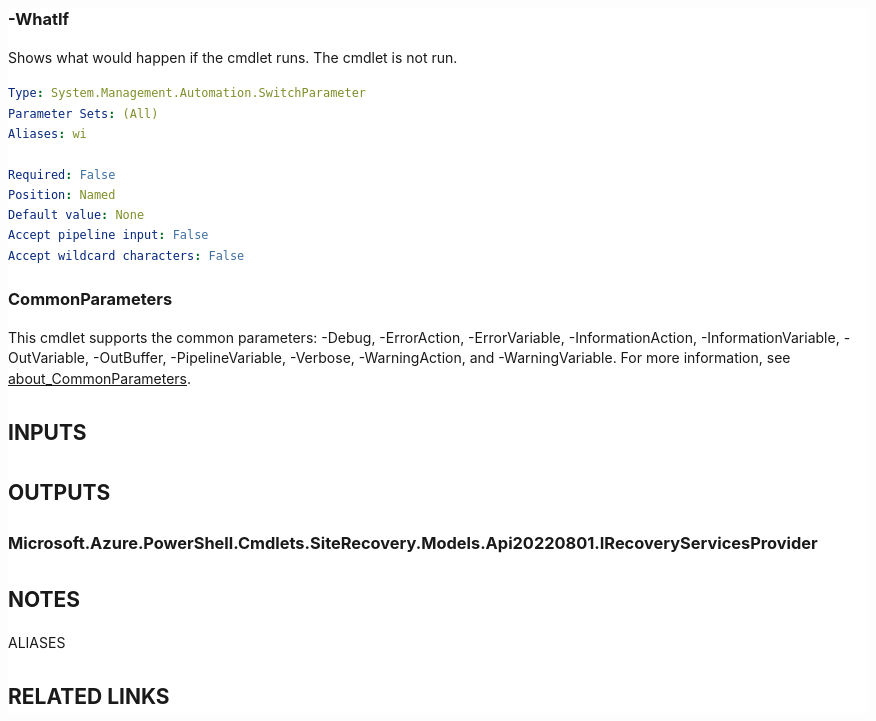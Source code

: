 ### -WhatIf
Shows what would happen if the cmdlet runs.
The cmdlet is not run.

```yaml
Type: System.Management.Automation.SwitchParameter
Parameter Sets: (All)
Aliases: wi

Required: False
Position: Named
Default value: None
Accept pipeline input: False
Accept wildcard characters: False
```

### CommonParameters
This cmdlet supports the common parameters: -Debug, -ErrorAction, -ErrorVariable, -InformationAction, -InformationVariable, -OutVariable, -OutBuffer, -PipelineVariable, -Verbose, -WarningAction, and -WarningVariable. For more information, see [about_CommonParameters](http://go.microsoft.com/fwlink/?LinkID=113216).

## INPUTS

## OUTPUTS

### Microsoft.Azure.PowerShell.Cmdlets.SiteRecovery.Models.Api20220801.IRecoveryServicesProvider

## NOTES

ALIASES

## RELATED LINKS

